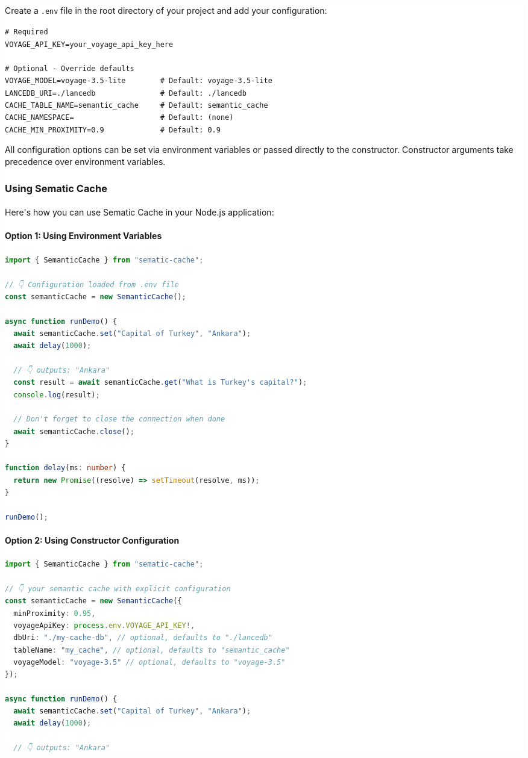 Create a `.env` file in the root directory of your project and add your configuration:

```plaintext
# Required
VOYAGE_API_KEY=your_voyage_api_key_here

# Optional - Override defaults
VOYAGE_MODEL=voyage-3.5-lite        # Default: voyage-3.5-lite
LANCEDB_URI=./lancedb               # Default: ./lancedb
CACHE_TABLE_NAME=semantic_cache     # Default: semantic_cache
CACHE_NAMESPACE=                    # Default: (none)
CACHE_MIN_PROXIMITY=0.9             # Default: 0.9
```

All configuration options can be set via environment variables or passed directly to the constructor. Constructor arguments take precedence over environment variables.

### Using Sematic Cache

Here's how you can use Sematic Cache in your Node.js application:

#### Option 1: Using Environment Variables

```typescript
import { SemanticCache } from "sematic-cache";

// 👇 Configuration loaded from .env file
const semanticCache = new SemanticCache();

async function runDemo() {
  await semanticCache.set("Capital of Turkey", "Ankara");
  await delay(1000);

  // 👇 outputs: "Ankara"
  const result = await semanticCache.get("What is Turkey's capital?");
  console.log(result);

  // Don't forget to close the connection when done
  await semanticCache.close();
}

function delay(ms: number) {
  return new Promise((resolve) => setTimeout(resolve, ms));
}

runDemo();
```

#### Option 2: Using Constructor Configuration

```typescript
import { SemanticCache } from "sematic-cache";

// 👇 your semantic cache with explicit configuration
const semanticCache = new SemanticCache({
  minProximity: 0.95,
  voyageApiKey: process.env.VOYAGE_API_KEY!,
  dbUri: "./my-cache-db", // optional, defaults to "./lancedb"
  tableName: "my_cache", // optional, defaults to "semantic_cache"
  voyageModel: "voyage-3.5" // optional, defaults to "voyage-3.5"
});

async function runDemo() {
  await semanticCache.set("Capital of Turkey", "Ankara");
  await delay(1000);

  // 👇 outputs: "Ankara"
```